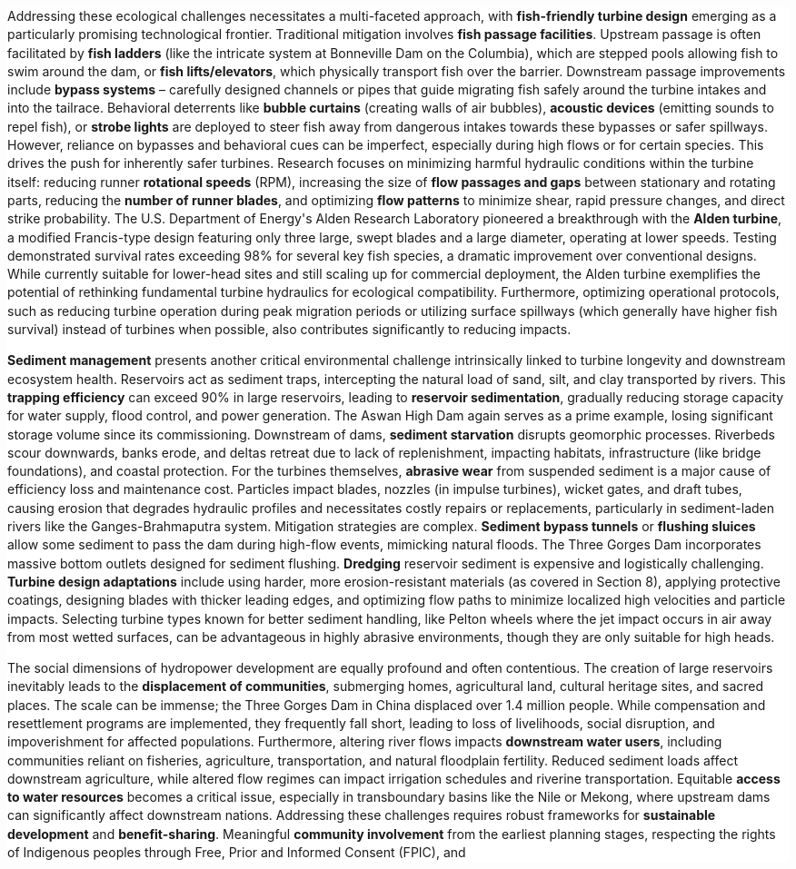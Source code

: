 Addressing these ecological challenges necessitates a multi-faceted approach, with **fish-friendly turbine design** emerging as a particularly promising technological frontier. Traditional mitigation involves **fish passage facilities**. Upstream passage is often facilitated by **fish ladders** (like the intricate system at Bonneville Dam on the Columbia), which are stepped pools allowing fish to swim around the dam, or **fish lifts/elevators**, which physically transport fish over the barrier. Downstream passage improvements include **bypass systems** – carefully designed channels or pipes that guide migrating fish safely around the turbine intakes and into the tailrace. Behavioral deterrents like **bubble curtains** (creating walls of air bubbles), **acoustic devices** (emitting sounds to repel fish), or **strobe lights** are deployed to steer fish away from dangerous intakes towards these bypasses or safer spillways. However, reliance on bypasses and behavioral cues can be imperfect, especially during high flows or for certain species. This drives the push for inherently safer turbines. Research focuses on minimizing harmful hydraulic conditions within the turbine itself: reducing runner **rotational speeds** (RPM), increasing the size of **flow passages and gaps** between stationary and rotating parts, reducing the **number of runner blades**, and optimizing **flow patterns** to minimize shear, rapid pressure changes, and direct strike probability. The U.S. Department of Energy's Alden Research Laboratory pioneered a breakthrough with the **Alden turbine**, a modified Francis-type design featuring only three large, swept blades and a large diameter, operating at lower speeds. Testing demonstrated survival rates exceeding 98% for several key fish species, a dramatic improvement over conventional designs. While currently suitable for lower-head sites and still scaling up for commercial deployment, the Alden turbine exemplifies the potential of rethinking fundamental turbine hydraulics for ecological compatibility. Furthermore, optimizing operational protocols, such as reducing turbine operation during peak migration periods or utilizing surface spillways (which generally have higher fish survival) instead of turbines when possible, also contributes significantly to reducing impacts.

**Sediment management** presents another critical environmental challenge intrinsically linked to turbine longevity and downstream ecosystem health. Reservoirs act as sediment traps, intercepting the natural load of sand, silt, and clay transported by rivers. This **trapping efficiency** can exceed 90% in large reservoirs, leading to **reservoir sedimentation**, gradually reducing storage capacity for water supply, flood control, and power generation. The Aswan High Dam again serves as a prime example, losing significant storage volume since its commissioning. Downstream of dams, **sediment starvation** disrupts geomorphic processes. Riverbeds scour downwards, banks erode, and deltas retreat due to lack of replenishment, impacting habitats, infrastructure (like bridge foundations), and coastal protection. For the turbines themselves, **abrasive wear** from suspended sediment is a major cause of efficiency loss and maintenance cost. Particles impact blades, nozzles (in impulse turbines), wicket gates, and draft tubes, causing erosion that degrades hydraulic profiles and necessitates costly repairs or replacements, particularly in sediment-laden rivers like the Ganges-Brahmaputra system. Mitigation strategies are complex. **Sediment bypass tunnels** or **flushing sluices** allow some sediment to pass the dam during high-flow events, mimicking natural floods. The Three Gorges Dam incorporates massive bottom outlets designed for sediment flushing. **Dredging** reservoir sediment is expensive and logistically challenging. **Turbine design adaptations** include using harder, more erosion-resistant materials (as covered in Section 8), applying protective coatings, designing blades with thicker leading edges, and optimizing flow paths to minimize localized high velocities and particle impacts. Selecting turbine types known for better sediment handling, like Pelton wheels where the jet impact occurs in air away from most wetted surfaces, can be advantageous in highly abrasive environments, though they are only suitable for high heads.

The social dimensions of hydropower development are equally profound and often contentious. The creation of large reservoirs inevitably leads to the **displacement of communities**, submerging homes, agricultural land, cultural heritage sites, and sacred places. The scale can be immense; the Three Gorges Dam in China displaced over 1.4 million people. While compensation and resettlement programs are implemented, they frequently fall short, leading to loss of livelihoods, social disruption, and impoverishment for affected populations. Furthermore, altering river flows impacts **downstream water users**, including communities reliant on fisheries, agriculture, transportation, and natural floodplain fertility. Reduced sediment loads affect downstream agriculture, while altered flow regimes can impact irrigation schedules and riverine transportation. Equitable **access to water resources** becomes a critical issue, especially in transboundary basins like the Nile or Mekong, where upstream dams can significantly affect downstream nations. Addressing these challenges requires robust frameworks for **sustainable development** and **benefit-sharing**. Meaningful **community involvement** from the earliest planning stages, respecting the rights of Indigenous peoples through Free, Prior and Informed Consent (FPIC), and
